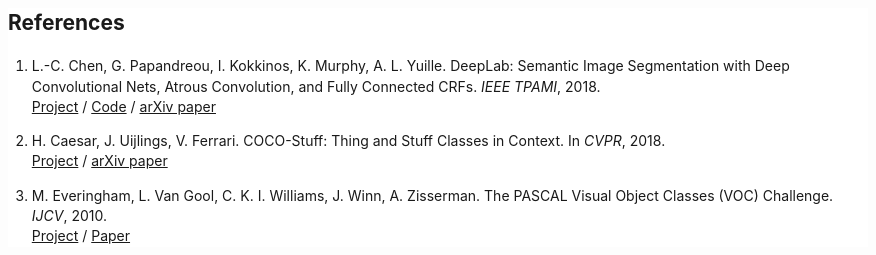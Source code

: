 ## References

1. L.-C. Chen, G. Papandreou, I. Kokkinos, K. Murphy, A. L. Yuille. DeepLab: Semantic Image
Segmentation with Deep Convolutional Nets, Atrous Convolution, and Fully Connected CRFs. *IEEE TPAMI*,
2018.<br>
[Project](http://liangchiehchen.com/projects/DeepLab.html) /
[Code](https://bitbucket.org/aquariusjay/deeplab-public-ver2) / [arXiv
paper](https://arxiv.org/abs/1606.00915)

2. H. Caesar, J. Uijlings, V. Ferrari. COCO-Stuff: Thing and Stuff Classes in Context. In *CVPR*, 2018.<br>
[Project](https://github.com/nightrome/cocostuff) / [arXiv paper](https://arxiv.org/abs/1612.03716)

1. M. Everingham, L. Van Gool, C. K. I. Williams, J. Winn, A. Zisserman. The PASCAL Visual Object
Classes (VOC) Challenge. *IJCV*, 2010.<br>
[Project](http://host.robots.ox.ac.uk/pascal/VOC) /
[Paper](http://host.robots.ox.ac.uk/pascal/VOC/pubs/everingham10.pdf)
